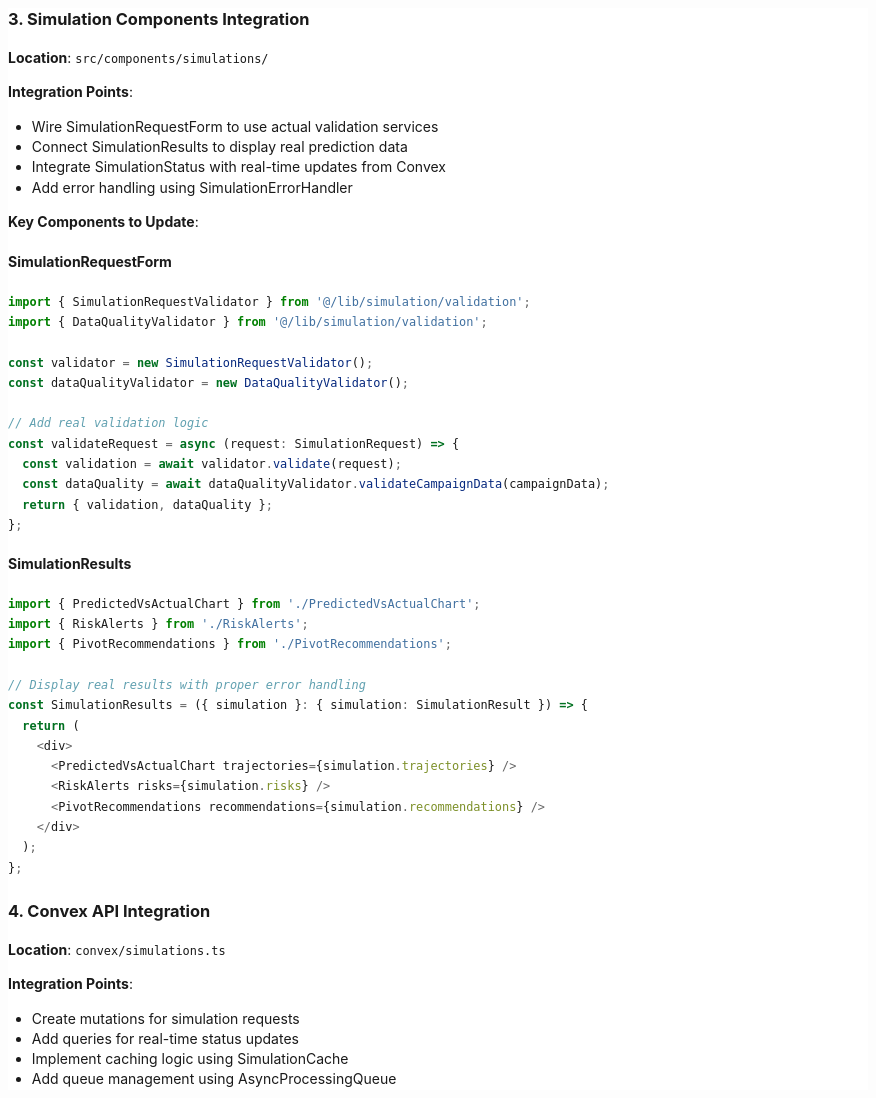 ### 3. Simulation Components Integration

**Location**: `src/components/simulations/`

**Integration Points**:
- Wire SimulationRequestForm to use actual validation services
- Connect SimulationResults to display real prediction data
- Integrate SimulationStatus with real-time updates from Convex
- Add error handling using SimulationErrorHandler

**Key Components to Update**:

#### SimulationRequestForm
```typescript
import { SimulationRequestValidator } from '@/lib/simulation/validation';
import { DataQualityValidator } from '@/lib/simulation/validation';

const validator = new SimulationRequestValidator();
const dataQualityValidator = new DataQualityValidator();

// Add real validation logic
const validateRequest = async (request: SimulationRequest) => {
  const validation = await validator.validate(request);
  const dataQuality = await dataQualityValidator.validateCampaignData(campaignData);
  return { validation, dataQuality };
};
```

#### SimulationResults
```typescript
import { PredictedVsActualChart } from './PredictedVsActualChart';
import { RiskAlerts } from './RiskAlerts';
import { PivotRecommendations } from './PivotRecommendations';

// Display real results with proper error handling
const SimulationResults = ({ simulation }: { simulation: SimulationResult }) => {
  return (
    <div>
      <PredictedVsActualChart trajectories={simulation.trajectories} />
      <RiskAlerts risks={simulation.risks} />
      <PivotRecommendations recommendations={simulation.recommendations} />
    </div>
  );
};
```

### 4. Convex API Integration

**Location**: `convex/simulations.ts`

**Integration Points**:
- Create mutations for simulation requests
- Add queries for real-time status updates
- Implement caching logic using SimulationCache
- Add queue management using AsyncProcessingQueue
